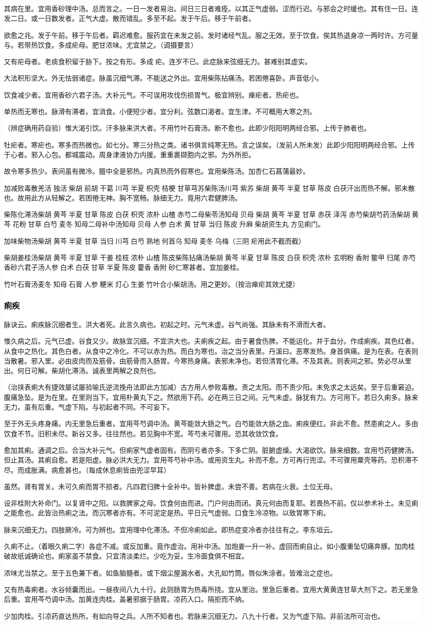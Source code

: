 其病在里。宜用香砂理中汤。总而言之。一日一发者易治。间日三日者难痊。以其正气虚弱。涩而行迟。与邪会之时缓也。其有住一日。连发二日。或一日数发者。正气大虚。散而错乱。多至不起。发于午后。移于午前者。  

欲愈之兆。发于午前。移于午后者。羁迟难愈。服药宜在未发之前。发时诸经气乱。服之无效。至于饮食。俟其热退身凉一两时许。方可量与。若带热饮食。多成疟母。肥甘浓味。尤宜禁之。（调摄要言）  

又有疟母者。老痰食积留于胁下。按之有形。多成 疟。连岁不已。此症脉来弦细无力。甚难别其虚实。  

大法积形坚大。外无怯弱诸症。脉虽沉细气滞。不能送之外出。宜用柴陈拈痛汤。若困倦喜卧。声音低小。  

饮食减少者。宜用香砂六君子汤。大补元气。不可误用攻伐伤损胃气。极宜辨别。瘅疟者。热疟也。  

单热而无寒也。脉滑有滞者。宜消食。小便短少者。宜分利。弦数口渴者。宜生津。不可概用大寒之剂。  

（辨症确用药自验）惟大渴引饮。汗多脉来洪大者。不用竹叶石膏汤。断不愈也。此即少阳阳明两经合邪。上传于肺者也。  

牡疟者。寒疟也。寒多而热微也。如七分。寒三分热之类。诸书俱言纯寒无热。言之误矣。（发前人所未发）此即少阳阳明两经合邪。上传于心者。邪入心包。都城震动。周身津液协力内援。重重裹撷胞内之邪。为外所拒。  

故令寒多热少。表间虽有微冷。膻中全是邪热。内真热而外假寒也。宜用柴陈汤。加杏仁石菖蒲最妙。  

加减败毒散羌活 独活 柴胡 前胡 干葛 川芎 半夏 枳壳 桔梗 甘草芎苏柴陈汤川芎 紫苏 柴胡 黄芩 半夏 甘草 陈皮 白茯汗出而热不解。邪未散也。故用此方从轻解之。若困倦无神。胸不宽畅。脉细无力。竟用六君健脾汤。  

柴陈化滞汤柴胡 黄芩 半夏 甘草 陈皮 白茯 枳壳 浓朴 山楂 赤芍二母柴苓汤知母 贝母 柴胡 黄芩 半夏 甘草 赤茯 泽泻 赤芍柴胡芍药汤柴胡 黄芩 花粉 甘草 白芍 麦冬 知母二母补中汤知母 贝母 人参 白术 黄 甘草 当归 陈皮 升麻 柴胡资生丸 方见痢门。  

加味柴物汤柴胡 黄芩 半夏 甘草 当归 川芎 白芍 熟地 何首乌 知母 麦冬 乌梅（三阴 疟用此不截而截）  

柴胡姜桂汤柴胡 黄芩 半夏 甘草 干姜 桂枝 浓朴 山楂 陈皮柴陈拈痛汤柴胡 黄芩 半夏 甘草 陈皮 白茯 枳壳 浓朴 玄明粉 香附 鳖甲 归尾 赤芍香砂六君子汤人参 白术 白茯 甘草 半夏 陈皮 藿香 香附 砂仁寒甚者。宜加姜桂。  

竹叶石膏汤麦冬 知母 石膏 人参 粳米 灯心 生姜 竹叶合小柴胡汤。用之更妙。（按治瘅疟其效尤捷）  

### 痢疾  

脉诀云。痢疾脉沉细者生。洪大者死。此言久病也。初起之时。元气未虚。谷气尚强。其脉未有不滑而大者。  

惟久病之后。元气已虚。谷食又少。故脉宜沉细。不宜洪大也。夫痢疾之起。由于暑食伤脾。不能运化。并于血分。作成痢疾。其色红者。从食中之热化。其色白者。从食中之冷化。不可以赤为热。而白为寒也。治之当分表里。丹溪曰。恶寒发热。身首俱痛。是为在表。在表则当散暑。邪入里。必由皮肉而及筋骨。由筋骨而入肠胃。今寒热身痛。表邪未净也。若但清胃化滞。不及其表。则表间之邪。势必尽从里出。何日可解。柴胡化滞汤。诚表里两解之良剂也。  

（治挟表痢大有捷效屡试屡验喻氏逆流挽舟法即此方加减）古方用人参败毒散。责之太阳。而不责少阳。未免求之太远矣。至于后重窘迫。腹痛急坠。是为在里。在里则当下。宜用朴黄丸下之。然欲用下药。必在两三日之间。元气未虚。脉犹有力。方可用下。若日久痢多。脉来无力。虽有后重。气虚下陷。与初起者不同。不可妄下。  

至于外无头疼身痛。内无里急后重者。宜用芩芍调中汤。黄芩能敛大肠之气。白芍能敛大肠之血。痢疾便红。非此不愈。然患痢之人。多由饮食不节。旧积未尽。新谷又多。往往然也。若见胸中不宽。芩芍未可骤用。恐其收敛饮食。  

愈加其痢。通调之后。合当大补元气。但痢家气虚者固有。而阴亏者亦多。下多亡阴。脏腑虚燥。大渴欲饮。脉来细数。宜用芍药健脾汤。但止其汤。其痢自愈。若是阳虚。脉必洪大无力。宜用芩芍补中汤。或用资生丸。补而不愈。方可再行兜涩。不可骤用粟壳等药。恐积滞不尽。而成胀满。病愈甚也。（每成休息痢皆由兜涩早耳）  

虽然。肾有胃关。未可久痢而胃不损者。凡四君归脾十全补中。皆补脾虚。未尝不善。若病在火衰。土位无母。  

设非桂附大补命门。以复肾中之阳。以救脾家之母。饮食何由而进。门户何由而闭。真元何由而复耶。若畏热不前。仅以参术补土。未见痢之能愈也。此皆治热痢之法。而沉寒者亦有。不可泥定是热。平日元气虚弱。口食生冷凉物。以致胃寒下痢。  

脉来沉细无力。四肢厥冷。可为辨也。宜用理中化滞汤。不但冷痢如此。即热症变冷者亦往往有之。李东垣云。  

久痢不止。（着眼久痢二字）各症不减。或反加重。竟作虚治。用补中汤。加炮姜一升一补。虚回而痢自止。如小腹重坠切痛奔豚。加肉桂破故纸诚确论也。痢家虽不禁食。只宜清淡柔烂。少吃为妥。生冷面食俱不相宜。  

浓味尤当禁之。至于五色兼下者。如鱼脑髓者。或下烟尘屋漏水者。大孔如竹筒。唇似朱涂者。皆难治之症也。  

又有热毒痢者。水谷倾囊而出。一昼夜间八九十行。此则肠胃为热毒所挠。宜从里治。里急后重者。宜用大黄黄连甘草大剂下之。若无里急后重。宜用芩芍调中汤。加黄连肉桂。盖暑邪据于肠胃。凉药入口。隔拒而不纳。  

少加肉桂。引凉药直达热所。有如向导之兵。人所不知者也。若脉来沉细无力。八九十行者。又为气虚下陷。非前法所可治也。  
